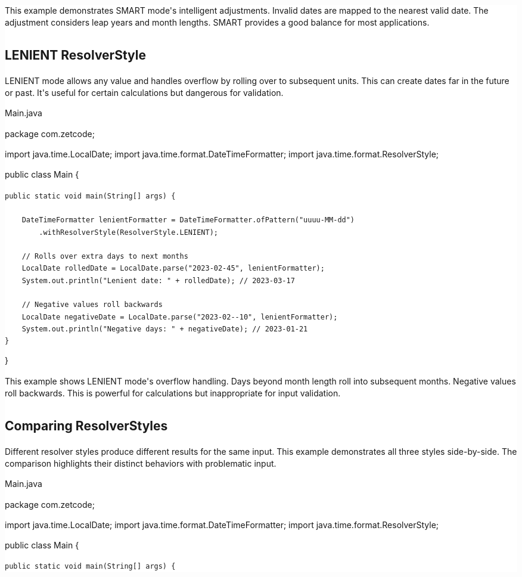 This example demonstrates SMART mode's intelligent adjustments. Invalid dates are
mapped to the nearest valid date. The adjustment considers leap years and month
lengths. SMART provides a good balance for most applications.

## LENIENT ResolverStyle

LENIENT mode allows any value and handles overflow by rolling over to subsequent
units. This can create dates far in the future or past. It's useful for certain
calculations but dangerous for validation.

Main.java
  

package com.zetcode;

import java.time.LocalDate;
import java.time.format.DateTimeFormatter;
import java.time.format.ResolverStyle;

public class Main {

    public static void main(String[] args) {
        
        DateTimeFormatter lenientFormatter = DateTimeFormatter.ofPattern("uuuu-MM-dd")
            .withResolverStyle(ResolverStyle.LENIENT);
        
        // Rolls over extra days to next months
        LocalDate rolledDate = LocalDate.parse("2023-02-45", lenientFormatter);
        System.out.println("Lenient date: " + rolledDate); // 2023-03-17
        
        // Negative values roll backwards
        LocalDate negativeDate = LocalDate.parse("2023-02--10", lenientFormatter);
        System.out.println("Negative days: " + negativeDate); // 2023-01-21
    }
}

This example shows LENIENT mode's overflow handling. Days beyond month length
roll into subsequent months. Negative values roll backwards. This is powerful
for calculations but inappropriate for input validation.

## Comparing ResolverStyles

Different resolver styles produce different results for the same input. This
example demonstrates all three styles side-by-side. The comparison highlights
their distinct behaviors with problematic input.

Main.java
  

package com.zetcode;

import java.time.LocalDate;
import java.time.format.DateTimeFormatter;
import java.time.format.ResolverStyle;

public class Main {

    public static void main(String[] args) {
        